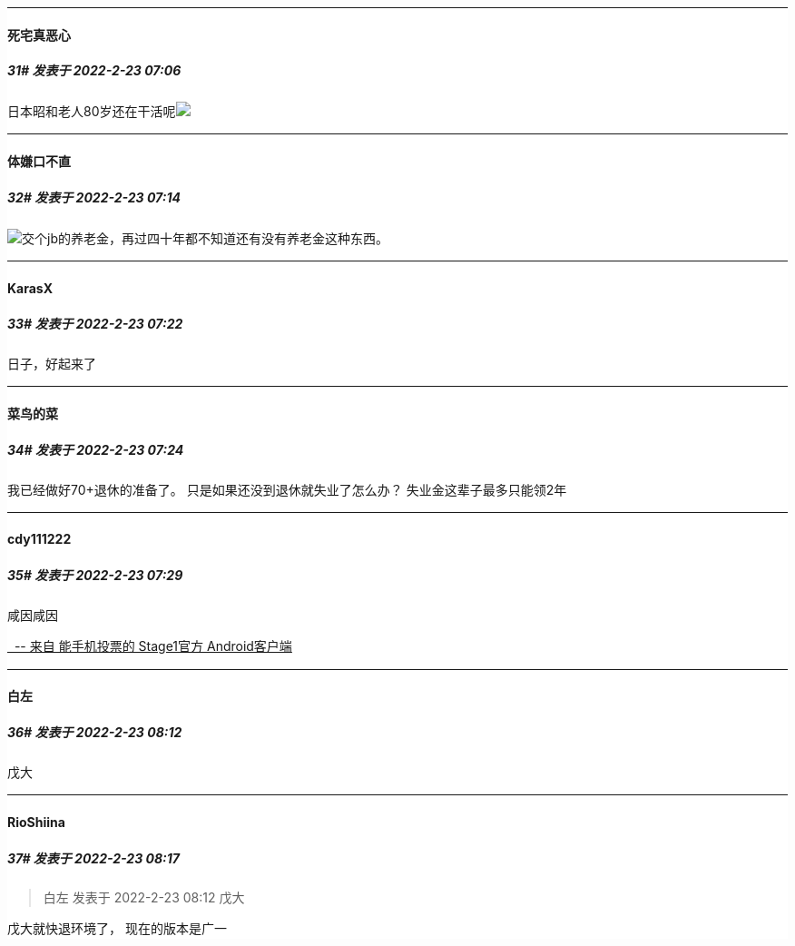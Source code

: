 

*****

####  死宅真恶心  
##### 31#       发表于 2022-2-23 07:06

日本昭和老人80岁还在干活呢<img src="https://static.saraba1st.com/image/smiley/face2017/037.png" referrerpolicy="no-referrer">

*****

####  体嫌口不直  
##### 32#       发表于 2022-2-23 07:14

<img src="https://static.saraba1st.com/image/smiley/face2017/067.png" referrerpolicy="no-referrer">交个jb的养老金，再过四十年都不知道还有没有养老金这种东西。

*****

####  KarasX  
##### 33#       发表于 2022-2-23 07:22

日子，好起来了

*****

####  菜鸟的菜  
##### 34#       发表于 2022-2-23 07:24

我已经做好70+退休的准备了。
只是如果还没到退休就失业了怎么办？
失业金这辈子最多只能领2年

*****

####  cdy111222  
##### 35#       发表于 2022-2-23 07:29

咸因咸因

[  -- 来自 能手机投票的 Stage1官方 Android客户端](https://www.coolapk.com/apk/140634)

*****

####  白左  
##### 36#       发表于 2022-2-23 08:12

戊大

*****

####  RioShiina  
##### 37#       发表于 2022-2-23 08:17

<blockquote>白左 发表于 2022-2-23 08:12
戊大</blockquote>
戊大就快退环境了， 现在的版本是广一
